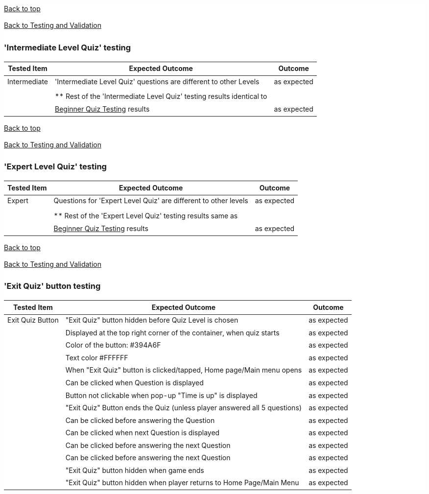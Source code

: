[Back to top](#contents)

[Back to Testing and Validation](#testing-and-validation)

### 'Intermediate Level Quiz' testing

| Tested Item       | Expected Outcome                                                                | Outcome     |
| ----------------- | ------------------------------------------------------------------------------- | ----------- |
| Intermediate      | 'Intermediate Level Quiz' questions are different to other Levels               | as expected |
|                   |                                                                                 |             |
|                   | ** Rest of the 'Intermediate Level Quiz' testing results identical to           |             |
|                   | [Beginner Quiz Testing](#beginner-level-quiz-testing) results                   | as expected |

[Back to top](#contents)

[Back to Testing and Validation](#testing-and-validation)

### 'Expert Level Quiz' testing

| Tested Item       | Expected Outcome                                                                | Outcome     |
| ----------------- | ------------------------------------------------------------------------------- | ----------- |
| Expert            | Questions for 'Expert Level Quiz' are different to other levels                 | as expected |
|                   |                                                                                 |             |
|                   | ** Rest of the 'Expert Level Quiz' testing results same as                      |             |
|                   | [Beginner Quiz Testing](#beginner-level-quiz-testing) results                   | as expected |

[Back to top](#contents)

[Back to Testing and Validation](#testing-and-validation)

### 'Exit Quiz' button testing

| Tested Item       | Expected Outcome                                                                | Outcome     |
| ----------------- | ------------------------------------------------------------------------------- | ----------- |
| Exit Quiz Button  | "Exit Quiz" button hidden before Quiz Level is chosen                           | as expected |
|                   | Displayed at the top right corner of the container, when quiz starts            | as expected |
|                   | Color of the button: #394A6F                                                  | as expected |
|                   | Text color #FFFFFF                                                            | as expected |
|                   | When "Exit Quiz" button is clicked/tapped, Home page/Main menu opens            | as expected |           
|                   | Can be clicked when Question is displayed                                       | as expected |
|                   | Button not clickable when pop-up "Time is up" is displayed                      | as expected |
|                   | "Exit Quiz" Button ends the Quiz (unless player answered all 5 questions)       | as expected |
|                   | Can be clicked before answering the Question                                    | as expected |
|                   | Can be clicked when next Question is displayed                                  | as expected |
|                   | Can be clicked before answering the next Question                               | as expected |
|                   | Can be clicked before answering the next Question                               | as expected |
|                   | "Exit Quiz" button hidden when game ends                                        | as expected |
|                   | "Exit Quiz" button hidden when player returns to Home Page/Main Menu            | as expected |
